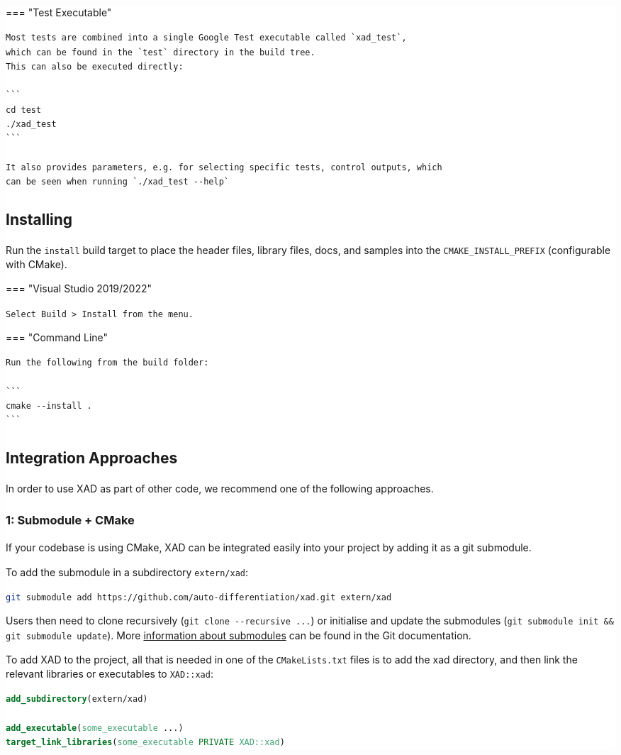=== "Test Executable"

    Most tests are combined into a single Google Test executable called `xad_test`,
    which can be found in the `test` directory in the build tree.
    This can also be executed directly:

    ```
    cd test
    ./xad_test
    ```

    It also provides parameters, e.g. for selecting specific tests, control outputs, which
    can be seen when running `./xad_test --help`

## Installing

Run the `install` build target to place the header files, library files, docs, and samples
into the `CMAKE_INSTALL_PREFIX` (configurable with CMake).

=== "Visual Studio 2019/2022"

    Select Build > Install from the menu.

=== "Command Line"

    Run the following from the build folder:

    ```
    cmake --install .
    ```

## Integration Approaches

In order to use XAD as part of other code, we recommend one of the following approaches.

### 1: Submodule + CMake

If your codebase is using CMake, XAD can be integrated easily into your project
by adding it as a git submodule.

To add the submodule in a subdirectory `extern/xad`:

```bash
git submodule add https://github.com/auto-differentiation/xad.git extern/xad
```

Users then need to clone recursively (`git clone --recursive ...`) or initialise and update
the submodules (`git submodule init && git submodule update`).
More [information about submodules](https://git-scm.com/book/en/v2/Git-Tools-Submodules) can be found in the Git documentation.

To add XAD to the project, all that is needed in one of the `CMakeLists.txt` files is
to add the xad directory, and then link the relevant libraries or executables to `XAD::xad`:

```cmake
add_subdirectory(extern/xad)

add_executable(some_executable ...)
target_link_libraries(some_executable PRIVATE XAD::xad)
```
